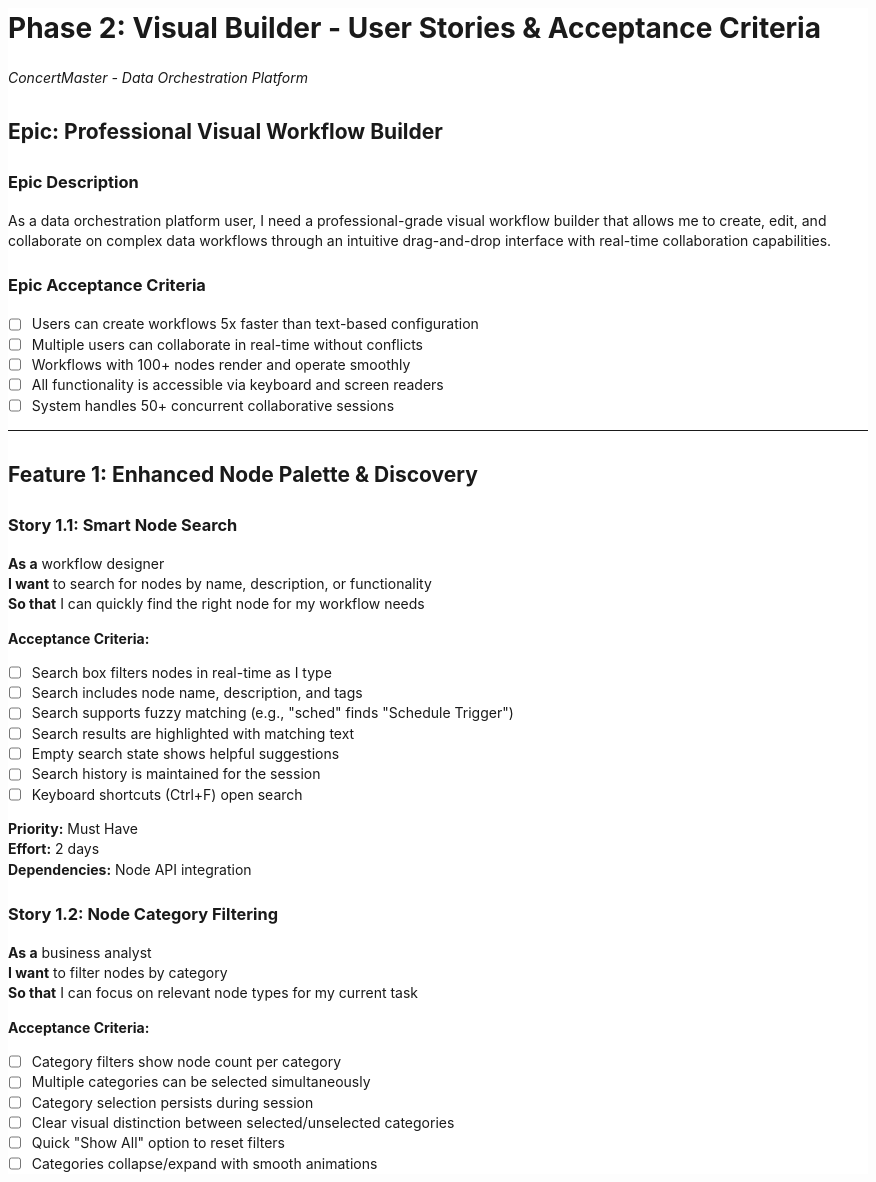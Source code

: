 # Phase 2: Visual Builder - User Stories & Acceptance Criteria
*ConcertMaster - Data Orchestration Platform*

## Epic: Professional Visual Workflow Builder

### Epic Description
As a data orchestration platform user, I need a professional-grade visual workflow builder that allows me to create, edit, and collaborate on complex data workflows through an intuitive drag-and-drop interface with real-time collaboration capabilities.

### Epic Acceptance Criteria
- [ ] Users can create workflows 5x faster than text-based configuration
- [ ] Multiple users can collaborate in real-time without conflicts
- [ ] Workflows with 100+ nodes render and operate smoothly
- [ ] All functionality is accessible via keyboard and screen readers
- [ ] System handles 50+ concurrent collaborative sessions

---

## Feature 1: Enhanced Node Palette & Discovery

### Story 1.1: Smart Node Search
**As a** workflow designer  
**I want** to search for nodes by name, description, or functionality  
**So that** I can quickly find the right node for my workflow needs  

**Acceptance Criteria:**
- [ ] Search box filters nodes in real-time as I type
- [ ] Search includes node name, description, and tags
- [ ] Search supports fuzzy matching (e.g., "sched" finds "Schedule Trigger")
- [ ] Search results are highlighted with matching text
- [ ] Empty search state shows helpful suggestions
- [ ] Search history is maintained for the session
- [ ] Keyboard shortcuts (Ctrl+F) open search

**Priority:** Must Have  
**Effort:** 2 days  
**Dependencies:** Node API integration

### Story 1.2: Node Category Filtering
**As a** business analyst  
**I want** to filter nodes by category  
**So that** I can focus on relevant node types for my current task  

**Acceptance Criteria:**
- [ ] Category filters show node count per category
- [ ] Multiple categories can be selected simultaneously
- [ ] Category selection persists during session
- [ ] Clear visual distinction between selected/unselected categories
- [ ] Quick "Show All" option to reset filters
- [ ] Categories collapse/expand with smooth animations
